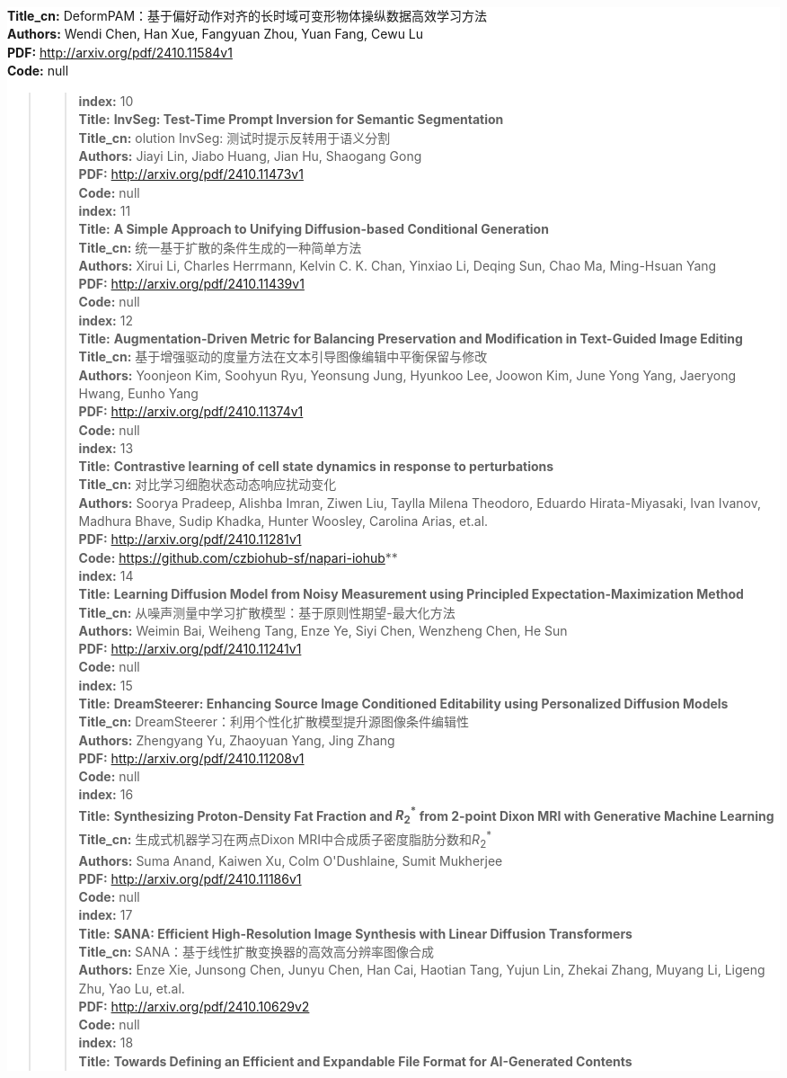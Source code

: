 **Title_cn:** DeformPAM：基于偏好动作对齐的长时域可变形物体操纵数据高效学习方法<br />
**Authors:** Wendi Chen, Han Xue, Fangyuan Zhou, Yuan Fang, Cewu Lu<br />
**PDF:** <http://arxiv.org/pdf/2410.11584v1><br />
**Code:** null<br />
>>**index:** 10<br />
**Title:** **InvSeg: Test-Time Prompt Inversion for Semantic Segmentation**<br />
**Title_cn:** olution  InvSeg: 测试时提示反转用于语义分割<br />
**Authors:** Jiayi Lin, Jiabo Huang, Jian Hu, Shaogang Gong<br />
**PDF:** <http://arxiv.org/pdf/2410.11473v1><br />
**Code:** null<br />
>>**index:** 11<br />
**Title:** **A Simple Approach to Unifying Diffusion-based Conditional Generation**<br />
**Title_cn:** 统一基于扩散的条件生成的一种简单方法<br />
**Authors:** Xirui Li, Charles Herrmann, Kelvin C. K. Chan, Yinxiao Li, Deqing Sun, Chao Ma, Ming-Hsuan Yang<br />
**PDF:** <http://arxiv.org/pdf/2410.11439v1><br />
**Code:** null<br />
>>**index:** 12<br />
**Title:** **Augmentation-Driven Metric for Balancing Preservation and Modification   in Text-Guided Image Editing**<br />
**Title_cn:** 基于增强驱动的度量方法在文本引导图像编辑中平衡保留与修改<br />
**Authors:** Yoonjeon Kim, Soohyun Ryu, Yeonsung Jung, Hyunkoo Lee, Joowon Kim, June Yong Yang, Jaeryong Hwang, Eunho Yang<br />
**PDF:** <http://arxiv.org/pdf/2410.11374v1><br />
**Code:** null<br />
>>**index:** 13<br />
**Title:** **Contrastive learning of cell state dynamics in response to perturbations**<br />
**Title_cn:** 对比学习细胞状态动态响应扰动变化<br />
**Authors:** Soorya Pradeep, Alishba Imran, Ziwen Liu, Taylla Milena Theodoro, Eduardo Hirata-Miyasaki, Ivan Ivanov, Madhura Bhave, Sudip Khadka, Hunter Woosley, Carolina Arias, et.al.<br />
**PDF:** <http://arxiv.org/pdf/2410.11281v1><br />
**Code:** <https://github.com/czbiohub-sf/napari-iohub>**<br />
>>**index:** 14<br />
**Title:** **Learning Diffusion Model from Noisy Measurement using Principled   Expectation-Maximization Method**<br />
**Title_cn:** 从噪声测量中学习扩散模型：基于原则性期望-最大化方法<br />
**Authors:** Weimin Bai, Weiheng Tang, Enze Ye, Siyi Chen, Wenzheng Chen, He Sun<br />
**PDF:** <http://arxiv.org/pdf/2410.11241v1><br />
**Code:** null<br />
>>**index:** 15<br />
**Title:** **DreamSteerer: Enhancing Source Image Conditioned Editability using   Personalized Diffusion Models**<br />
**Title_cn:** DreamSteerer：利用个性化扩散模型提升源图像条件编辑性<br />
**Authors:** Zhengyang Yu, Zhaoyuan Yang, Jing Zhang<br />
**PDF:** <http://arxiv.org/pdf/2410.11208v1><br />
**Code:** null<br />
>>**index:** 16<br />
**Title:** **Synthesizing Proton-Density Fat Fraction and $R_2^*$ from 2-point Dixon   MRI with Generative Machine Learning**<br />
**Title_cn:** 生成式机器学习在两点Dixon MRI中合成质子密度脂肪分数和$R_2^*$<br />
**Authors:** Suma Anand, Kaiwen Xu, Colm O'Dushlaine, Sumit Mukherjee<br />
**PDF:** <http://arxiv.org/pdf/2410.11186v1><br />
**Code:** null<br />
>>**index:** 17<br />
**Title:** **SANA: Efficient High-Resolution Image Synthesis with Linear Diffusion   Transformers**<br />
**Title_cn:** SANA：基于线性扩散变换器的高效高分辨率图像合成<br />
**Authors:** Enze Xie, Junsong Chen, Junyu Chen, Han Cai, Haotian Tang, Yujun Lin, Zhekai Zhang, Muyang Li, Ligeng Zhu, Yao Lu, et.al.<br />
**PDF:** <http://arxiv.org/pdf/2410.10629v2><br />
**Code:** null<br />
>>**index:** 18<br />
**Title:** **Towards Defining an Efficient and Expandable File Format for   AI-Generated Contents**<br />